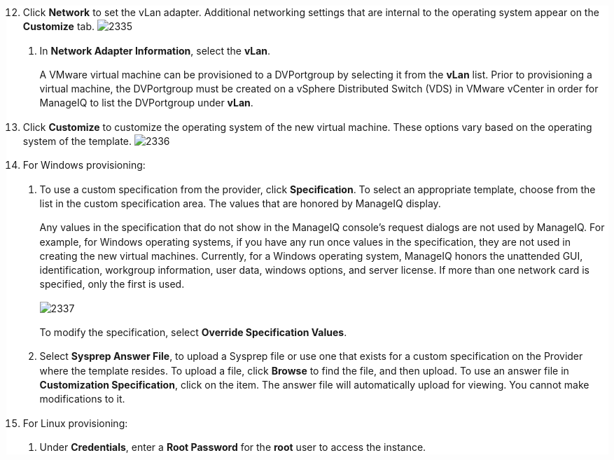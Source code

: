 12. Click **Network** to set the vLan adapter. Additional networking
    settings that are internal to the operating system appear on the
    **Customize** tab. ![2335](images/2335.png)
    
    1.  In **Network Adapter Information**, select the **vLan**.
        
        <div class="note">
        
        A VMware virtual machine can be provisioned to a DVPortgroup by
        selecting it from the **vLan** list. Prior to provisioning a
        virtual machine, the DVPortgroup must be created on a vSphere
        Distributed Switch (VDS) in VMware vCenter in order for ManageIQ
        to list the DVPortgroup under **vLan**.
        
        </div>

13. Click **Customize** to customize the operating system of the new
    virtual machine. These options vary based on the operating system of
    the template. ![2336](images/2336.png)

14. For Windows provisioning:
    
    1.  To use a custom specification from the provider, click
        **Specification**. To select an appropriate template, choose
        from the list in the custom specification area. The values that
        are honored by ManageIQ display.
        
        <div class="note">
        
        Any values in the specification that do not show in the ManageIQ
        console’s request dialogs are not used by ManageIQ. For example,
        for Windows operating systems, if you have any run once values
        in the specification, they are not used in creating the new
        virtual machines. Currently, for a Windows operating system,
        ManageIQ honors the unattended GUI, identification, workgroup
        information, user data, windows options, and server license. If
        more than one network card is specified, only the first is used.
        
        </div>
        
        ![2337](images/2337.png)
        
        To modify the specification, select **Override Specification
        Values**.
    
    2.  Select **Sysprep Answer File**, to upload a Sysprep file or use
        one that exists for a custom specification on the Provider where
        the template resides. To upload a file, click **Browse** to find
        the file, and then upload. To use an answer file in
        **Customization Specification**, click on the item. The answer
        file will automatically upload for viewing. You cannot make
        modifications to it.

15. For Linux provisioning:
    
    1.  Under **Credentials**, enter a **Root Password** for the
        **root** user to access the instance.
    